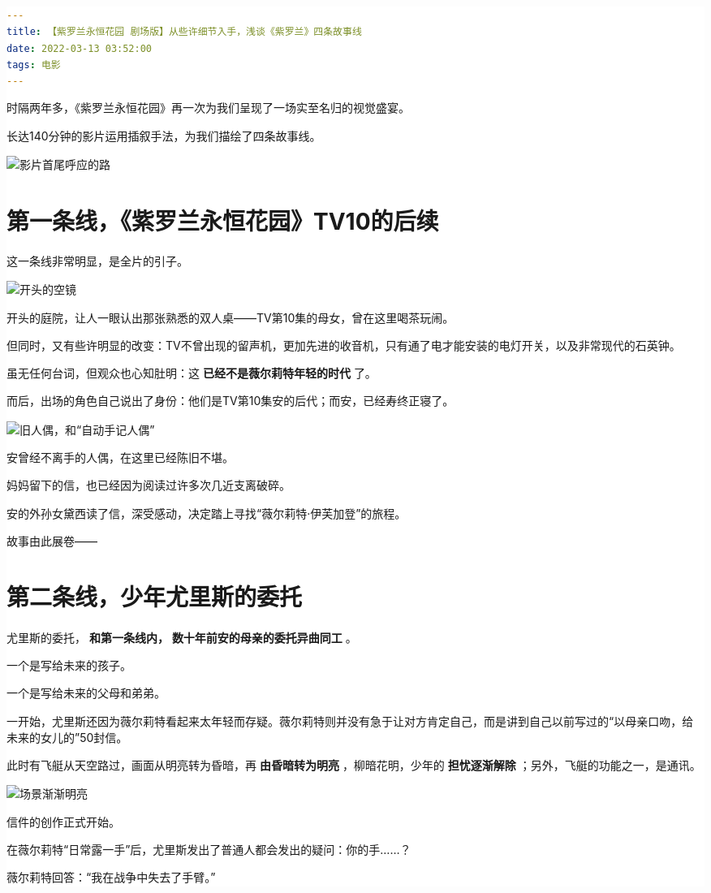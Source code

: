 ```yaml
---
title: 【紫罗兰永恒花园 剧场版】从些许细节入手，浅谈《紫罗兰》四条故事线
date: 2022-03-13 03:52:00
tags: 电影
---
```

时隔两年多，《紫罗兰永恒花园》再一次为我们呈现了一场实至名归的视觉盛宴。  

长达140分钟的影片运用插叙手法，为我们描绘了四条故事线。

![](//i0.hdslb.com/bfs/article/bb59fff6336bdf719a212ce3d22cd44770ca9ec3.gif)影片首尾呼应的路

# 第一条线，《紫罗兰永恒花园》TV10的后续  

这一条线非常明显，是全片的引子。

![](//i0.hdslb.com/bfs/article/6d4a4d23395c1978fd6f9aa1e28d9f7cc2a77639.gif)开头的空镜

开头的庭院，让人一眼认出那张熟悉的双人桌——TV第10集的母女，曾在这里喝茶玩闹。

但同时，又有些许明显的改变：TV不曾出现的留声机，更加先进的收音机，只有通了电才能安装的电灯开关，以及非常现代的石英钟。

虽无任何台词，但观众也心知肚明：这 **已经不是薇尔莉特年轻的时代** 了。

而后，出场的角色自己说出了身份：他们是TV第10集安的后代；而安，已经寿终正寝了。

![](//i0.hdslb.com/bfs/article/83d5fcd3dd3352688de6aef92fd5847e6e2fd0a7.png)旧人偶，和“自动手记人偶”

安曾经不离手的人偶，在这里已经陈旧不堪。

妈妈留下的信，也已经因为阅读过许多次几近支离破碎。

安的外孙女黛西读了信，深受感动，决定踏上寻找“薇尔莉特·伊芙加登”的旅程。

故事由此展卷——

# 第二条线，少年尤里斯的委托  

尤里斯的委托， **和第一条线内，** **数十年前安的母亲的委托异曲同工** 。

一个是写给未来的孩子。

一个是写给未来的父母和弟弟。

一开始，尤里斯还因为薇尔莉特看起来太年轻而存疑。薇尔莉特则并没有急于让对方肯定自己，而是讲到自己以前写过的“以母亲口吻，给未来的女儿的”50封信。

此时有飞艇从天空路过，画面从明亮转为昏暗，再 **由昏暗转为明亮** ，柳暗花明，少年的 **担忧逐渐解除** ；另外，飞艇的功能之一，是通讯。

![](//i0.hdslb.com/bfs/article/4c2bfdbfb207ffc4dc9a48765c7e1fd3e1d229ee.gif)场景渐渐明亮

信件的创作正式开始。

在薇尔莉特“日常露一手”后，尤里斯发出了普通人都会发出的疑问：你的手……？

薇尔莉特回答：“我在战争中失去了手臂。”
